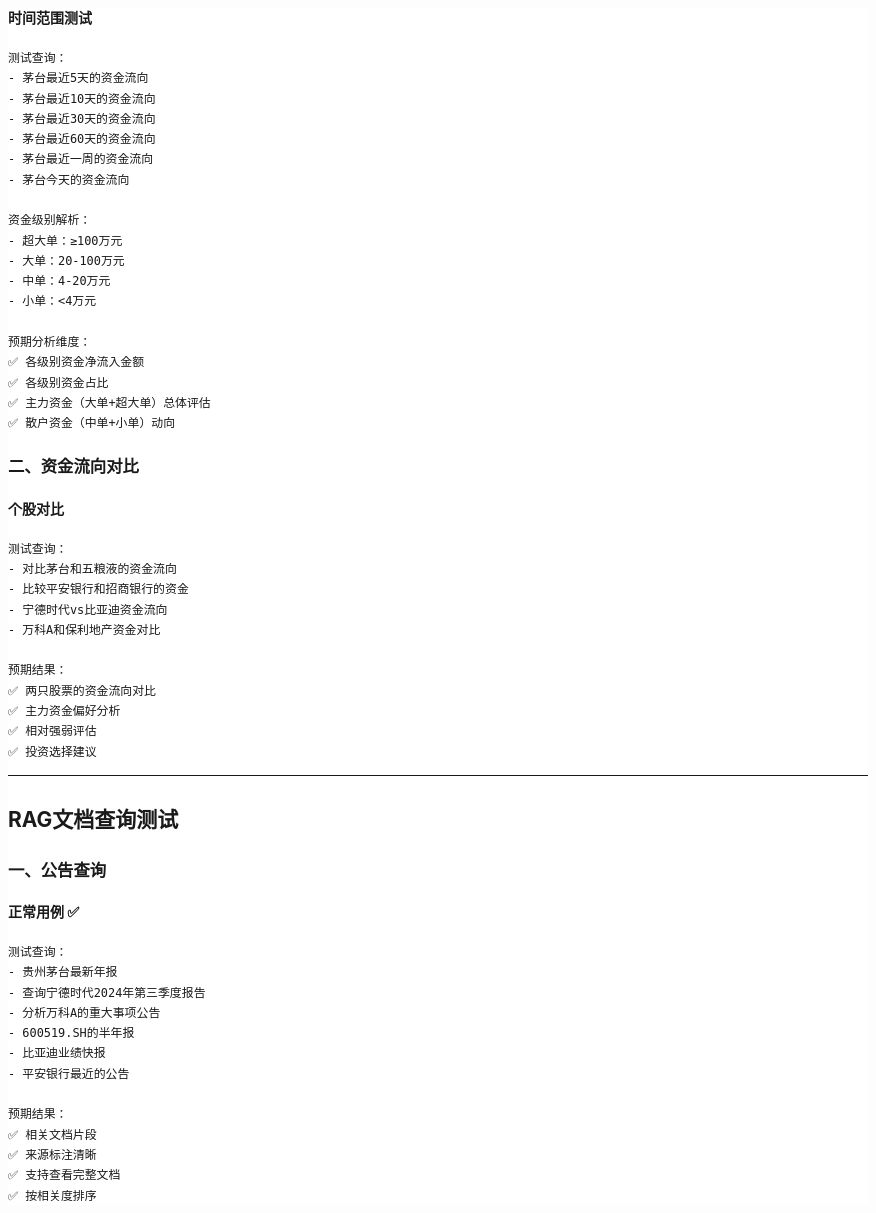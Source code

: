 #### 时间范围测试
```
测试查询：
- 茅台最近5天的资金流向
- 茅台最近10天的资金流向
- 茅台最近30天的资金流向
- 茅台最近60天的资金流向
- 茅台最近一周的资金流向
- 茅台今天的资金流向

资金级别解析：
- 超大单：≥100万元
- 大单：20-100万元
- 中单：4-20万元
- 小单：<4万元

预期分析维度：
✅ 各级别资金净流入金额
✅ 各级别资金占比
✅ 主力资金（大单+超大单）总体评估
✅ 散户资金（中单+小单）动向
```

### 二、资金流向对比

#### 个股对比
```
测试查询：
- 对比茅台和五粮液的资金流向
- 比较平安银行和招商银行的资金
- 宁德时代vs比亚迪资金流向
- 万科A和保利地产资金对比

预期结果：
✅ 两只股票的资金流向对比
✅ 主力资金偏好分析
✅ 相对强弱评估
✅ 投资选择建议
```

---

## RAG文档查询测试

### 一、公告查询

#### 正常用例 ✅
```
测试查询：
- 贵州茅台最新年报
- 查询宁德时代2024年第三季度报告
- 分析万科A的重大事项公告
- 600519.SH的半年报
- 比亚迪业绩快报
- 平安银行最近的公告

预期结果：
✅ 相关文档片段
✅ 来源标注清晰
✅ 支持查看完整文档
✅ 按相关度排序
```
